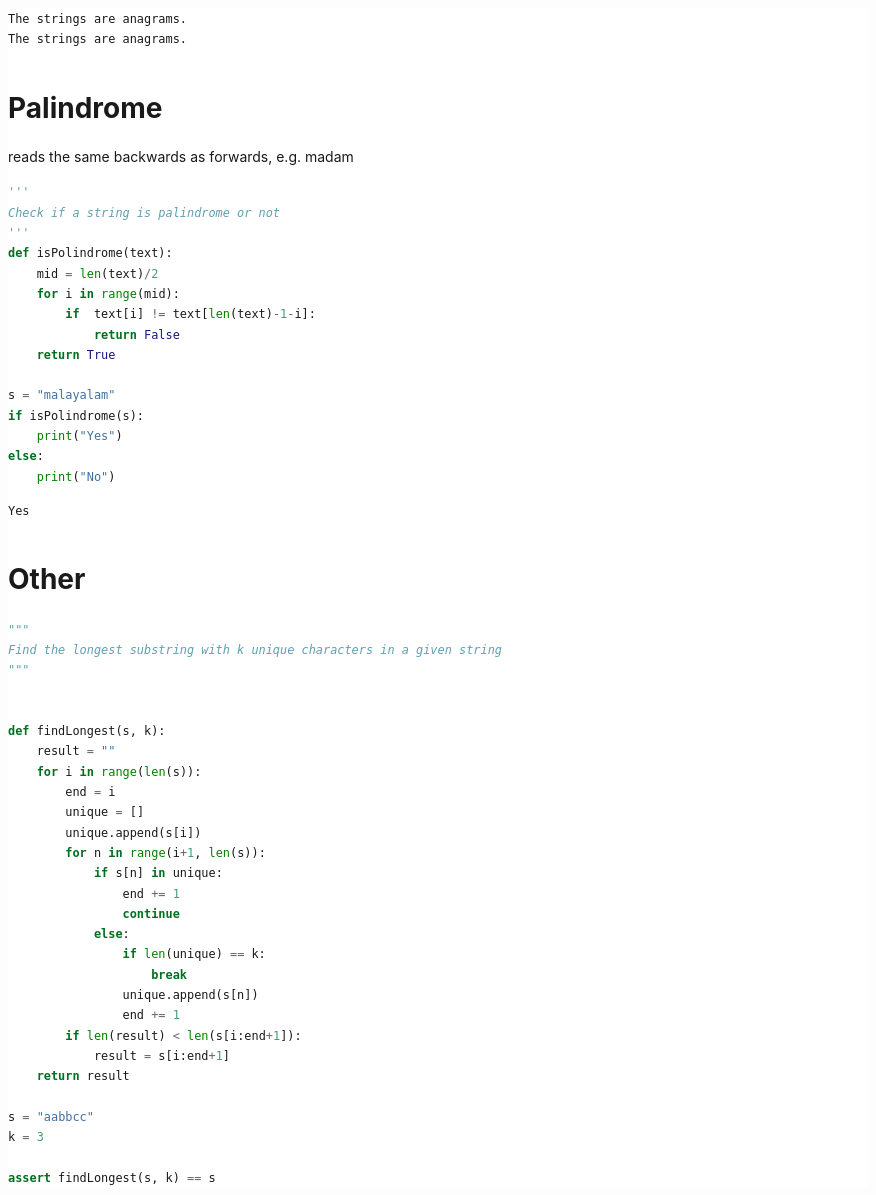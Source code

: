     The strings are anagrams.
    The strings are anagrams.
    

<h1>Palindrome</h1> reads the same backwards as forwards, e.g. madam


```python
'''
Check if a string is palindrome or not
'''
def isPolindrome(text):
    mid = len(text)/2
    for i in range(mid):
        if  text[i] != text[len(text)-1-i]:
            return False
    return True

s = "malayalam"
if isPolindrome(s):
    print("Yes")
else:
    print("No")
```

    Yes
    

<h1> Other </h1>


```python
"""
Find the longest substring with k unique characters in a given string
"""


def findLongest(s, k):
    result = ""
    for i in range(len(s)):
        end = i
        unique = []
        unique.append(s[i])
        for n in range(i+1, len(s)):
            if s[n] in unique:
                end += 1
                continue
            else:
                if len(unique) == k:
                    break
                unique.append(s[n])
                end += 1
        if len(result) < len(s[i:end+1]):
            result = s[i:end+1]
    return result

s = "aabbcc"
k = 3

assert findLongest(s, k) == s
```
